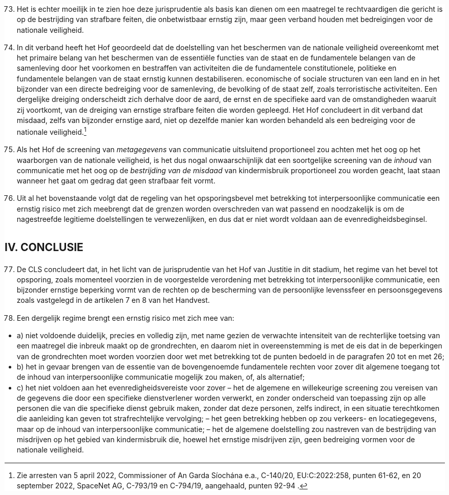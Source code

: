 [^42]: Zie arrest van 6 oktober 2020, La Quadrature du Net e.a., C-511/18, C-512/18 en C-520/18, aangehaald, punten 172 tot en met 180.

73. Het is echter moeilijk in te zien hoe deze jurisprudentie als basis kan dienen om een maatregel te rechtvaardigen die gericht is op de bestrijding van strafbare feiten, die onbetwistbaar ernstig zijn, maar geen verband houden met bedreigingen voor de nationale veiligheid.

74. In dit verband heeft het Hof geoordeeld dat de doelstelling van het beschermen van de nationale veiligheid overeenkomt met het primaire belang van het beschermen van de essentiële functies van de staat en de fundamentele belangen van de samenleving door het voorkomen en bestraffen van activiteiten die de fundamentele constitutionele, politieke en fundamentele belangen van de staat ernstig kunnen destabiliseren. economische of sociale structuren van een land en in het bijzonder van een directe bedreiging voor de samenleving, de bevolking of de staat zelf, zoals terroristische activiteiten. Een dergelijke dreiging onderscheidt zich derhalve door de aard, de ernst en de specifieke aard van de omstandigheden waaruit zij voortkomt, van de dreiging van ernstige strafbare feiten die worden gepleegd. Het Hof concludeert in dit verband dat misdaad, zelfs van bijzonder ernstige aard, niet op dezelfde manier kan worden behandeld als een bedreiging voor de nationale veiligheid.[^44]

[^44]: Zie arresten van 5 april 2022, Commissioner of An Garda Síochána e.a., C-140/20, EU:C:2022:258, punten 61-62, en 20 september 2022, SpaceNet AG, C-793/19 en C-794/19, aangehaald, punten 92-94 .

75. Als het Hof de screening van _metagegevens_ van communicatie uitsluitend proportioneel zou achten met het oog op het waarborgen van de nationale veiligheid, is het dus nogal onwaarschijnlijk dat een soortgelijke screening van de _inhoud_ van communicatie met het oog op de _bestrijding van de misdaad_ van kindermisbruik proportioneel zou worden geacht, laat staan wanneer het gaat om gedrag dat geen strafbaar feit vormt.

76. Uit al het bovenstaande volgt dat de regeling van het opsporingsbevel met betrekking tot interpersoonlijke communicatie een ernstig risico met zich meebrengt dat de grenzen worden overschreden van wat passend en noodzakelijk is om de nagestreefde legitieme doelstellingen te verwezenlijken, en dus dat er niet wordt voldaan aan de evenredigheidsbeginsel.

## IV. CONCLUSIE

77. De CLS concludeert dat, in het licht van de jurisprudentie van het Hof van Justitie in dit stadium, het regime van het bevel tot opsporing, zoals momenteel voorzien in de voorgestelde verordening met betrekking tot interpersoonlijke communicatie, een bijzonder ernstige beperking vormt van de rechten op de bescherming van de persoonlijke levenssfeer en persoonsgegevens zoals vastgelegd in de artikelen 7 en 8 van het Handvest.

78. Een dergelijk regime brengt een ernstig risico met zich mee van:

- a) niet voldoende duidelijk, precies en volledig zijn, met name gezien de verwachte intensiteit van de rechterlijke toetsing van een maatregel die inbreuk maakt op de grondrechten, en daarom niet in overeenstemming is met de eis dat in de beperkingen van de grondrechten moet worden voorzien door wet met betrekking tot de punten bedoeld in de paragrafen 20 tot en met 26;
- b) het in gevaar brengen van de essentie van de bovengenoemde fundamentele rechten voor zover dit algemene toegang tot de inhoud van interpersoonlijke communicatie mogelijk zou maken, of, als alternatief;
- c) het niet voldoen aan het evenredigheidsvereiste voor zover
  – het de algemene en willekeurige screening zou vereisen van de gegevens die door een specifieke dienstverlener worden verwerkt, en zonder onderscheid van toepassing zijn op alle personen die van die specifieke dienst gebruik maken, zonder dat deze personen, zelfs indirect, in een situatie terechtkomen die aanleiding kan geven tot strafrechtelijke vervolging;
  – het geen betrekking hebben op zou verkeers- en locatiegegevens, maar op de inhoud van interpersoonlijke communicatie;
  – het de algemene doelstelling zou nastreven van de bestrijding van misdrijven op het gebied van kindermisbruik die, hoewel het ernstige misdrijven zijn, geen bedreiging vormen voor de nationale veiligheid.


[^1]: Dit document bevat juridisch advies dat is beschermd krachtens artikel 4(2) van Verordening (EG) nr. 1049/2001 van het Europees Parlement en van de Raad van 30 mei 2001 betreffende de toegang van het publiek tot documenten van het Europees Parlement, de Raad en de Commissie, en dat door de Raad van de Europese Unie niet is vrijgegeven voor het publiek. De Raad behoudt zich al zijn wettelijke rechten voor met betrekking tot ongeoorloofde publicatie. 
[^2]: COM(2022) 209 definitief.
[^3]:  Artikel 1(1) van de voorgestelde Verordening.
[^4]:  De opsporingsbevelen die van toepassing waren op materiaal dat publiekelijk beschikbaar was op internet, evenals de verwijderings-, blokkerings- en verwijderingsbevelen werden als minder problematisch beschouwd dan de opsporingsbevelen die van toepassing waren op interpersoonlijke communicatie.
[^7]: Artikel 2 van de voorgestelde verordening.
[^6]: Artikel 7(4) van de voorgestelde Verordening.
[^7]: Artikelen 10 en 46 van de voorgestelde Verordening.
[^8]: Artikelen 10(2), (3) en 50 van de voorgestelde verordening.
[^9]: Artikelen 7, 10 en 44 van de voorgestelde verordening.
[^10]: Artikel 7(8)(c) en (9) van de voorgestelde verordening.
[^11]: Zie arrest van het EHRM van 25 mei 2021, Big Brother Watch e.a. tegen Verenigd Koninkrijk, CE:ECHR:2021:0525JUD005817013, punt 333, en de aangehaalde jurisprudentie. Zie onder meer arrest van 16 juli 2020, Facebook Ireland en Schrems, C-311/18, EU:C:2020:559, punt 175, en de aangehaalde rechtspraak.
[^12]: Zie arrest van 21 juli 2022, Ligue des droits humains, C-817/19, EU:C:2022:491, punt 114.
[^13]: Zie arresten van 8 april 2014, Digital Rights Ireland e.a., C-293/12 en C- 594/12, EU:C:2014:238, punten 47 en 48 en daarin aangehaalde jurisprudentie.
[^14]: Artikel 288 VWEU.
[^15]: Zie arrest van 21 juli 2022, Ligue des droits humains, C-817/19, punten 87 tot en met 89, waar ter beoordeling van de wettigheid van Richtlijn (EU) 2016/681 van het Europees Parlement en de Raad van 27 van april 2016 over het gebruik van persoonsgegevens van passagiers (PNR-gegevens) voor het voorkomen, opsporen, onderzoeken en vervolgen van terroristische misdrijven en zware criminaliteit (PB 2016, L 119, blz. 132). Het Hof heeft zich bij de toepassing van het conformiteitsbeginsel ook gebaseerd op de uitvoering van de richtlijn door de lidstaten.
[^16]: Zie arrest van 5 september 2012, Parlement/Raad, C-355/10, EU:C:2012:516, punt 77.
[^17]: Zie arresten van 8 april 2014, Digital Rights Ireland e.a., C-293/12 en C-594/12, punt 42, van 6 oktober 2020, La Quadrature du Net e.a., C-511/18, C-512/ 18 en C-520/18, 125, EU:C:2020:79, punt 126. Het Hof merkt in dit verband op dat artikel 6 van het Handvest het recht van een ieder niet alleen op vrijheid vastlegt, maar ook op beveiliging. Het Hof verduidelijkt echter dat aangezien deze bepaling vrijheidsberovingen door een overheidsinstantie betreft, artikel 6 van het Handvest niet kan worden geïnterpreteerd als een verplichting voor overheidsinstanties om specifieke maatregelen te nemen om bepaalde strafbare feiten te voorkomen en te bestraffen.
[^18]: Zie arrest van 21 juli 2022, Ligue des droits humains, C-817/19, punt 149.
[^19]: Richtlijn 2011/93/EU van het Europees Parlement en de Raad van 13 december 2011 ter bestrijding van misbruik en uitbuiting van kinderen en kindermisbruikmateriaal, en ter vervanging van Kaderbesluit 2004/68/JBZ van de Raad (PB 2011, L 335, blz. 1, en rectificatie PB 2012, L 18, blz. 7).
[^30]: Zie arresten van 6 oktober 2020, La Quadrature du Net e.a., C-511/18, C-512/18 en C-520/18, punt 128, van 20 september 2022, SpaceNet AG, C-793/19 en C -794/19, EU:C:2022:702, punten 63 tot en met 65.
[^21]: Zie arrest van 6 oktober 2020, La Quadrature du Net e.a., C-511/18, C-512/18 en C-520/18, punt 173.
[^22]: Zie arrest van 21 juli 2022, Ligue des droits humains, C-817. /19, punt 96.
[^23]: Zie naar analogie arrest van 21 juli 2022, Ligue des droits humains, C-817/19, punten 93 en 94.
[^24]: Zie arrest van 6 oktober 2020, La Quadrature du Net e.a., C-511/18, C-512/18 en C-520/18, punt 171.
[^25]: Zie arrest van 6 oktober 2020, La Quadrature du Net e.a., C-511/18, C-512/18 en C-520/18, punten 172 tot en met 180.
[^26]: Zie arrest van 6 oktober 2020, La Quadrature du Net en anderen, C-511/18, C-512/18 en C-520/18, punt 174.
[^27]: Zie bijvoorbeeld arrest van 26 januari 2023, Ministerstvo na vatreshnit raboti, C-205/21, EU:C:2023:49, punt 129.
[^28]: Zie arrest van 20 september 2022, SpaceNet AG, C-793/19 en C -794/19, punten 75, 83 tot en met 84, 112 en 113.
[^29]: Zie artikel 8, lid 1, onder d), van de voorgestelde verordening.
[^30]: Zie ook, in dit verband, verzoek om een prejudiciële beslissing van het Landgericht Berlin (Duitsland), ingediend op 24 oktober 2022 – Strafzaak tegen M.N., in aanhangige zaak C-670/22, betreffende het gebruik van bewijs verkregen door het onderscheppen van end-to-end gecodeerde communicatietelecommunicatie , met inbegrip van de inhoud van communicatie, die betrekking heeft op alle gebruikers die zijn geabonneerd op een communicatiedienst, zonder concreet bewijs van het plegen van ernstige strafbare feiten door die individuele gebruikers.
[^31]: De verplichting om de essentie van de betrokken rechten te eerbiedigen is een van de voorwaarden waarin artikel 52, lid 1, van het Handvest voorziet voor de wettigheid van een beperking van de uitoefening van de door het Handvest erkende rechten en vrijheden.
[^32]: Zie arrest van 6 oktober 2015, Schrems, C-362/14, EU:C:2015:650, punt 94.
[^33]: Zie arresten van 8 april 2014, Digital Rights Ireland e.a., C-293/12 en C-594/12 , paragraaf 39; van 6 oktober 2015, Schrems, C-362/14, punt 94; van 21 december 2016, Tele2 Sverige en Watson e.a., C-203/15 en C-698/15, EU:C:2016:970, punten 100 en 101.
[^34]: Zie naar analogie arrest van 21 juli 2022, Ligue des droits humains, C-817/19, punten 92 tot en met 111.
[^35]: Zie arrest van 17 december 2020, Centraal Israëlitisch Consistorie van België e.a., C‐336/19, EU:C:2020:1031, punt 64.
[^36]: Zie arrest van 6 oktober 2020, La Quadrature du Net e.a., C-511/ 18, C-512/18 en C-520/18, aangehaald, punt 132.
[^37]: Zie echter de discussie over het scannen van communicatiegegevens onder de Amerikaanse wetgeving (arresten van 6 oktober 2015, Schrems, C-362/14, aangehaald en 16 juli 2020, Facebook Ireland en Schrems, C-311/18, aangehaald) . Voor een andere, maar samenhangende kwestie van het massaal onderscheppen van communicatie door inlichtingendiensten voor nationale veiligheidsdoeleinden, zie het arrest van het EHRM van 25 mei 2021, Big Brother Watch e.a. tegen Verenigd Koninkrijk, CE:ECHR:2021:0525JUD005817013 en Centrum för Rättvisa tegen Zweden. , CE:ECHR:2021:0525JUD003525208.
[^38]: Richtlijn 2002/58/EG van het Europees Parlement en de Raad van 12 juli 2002 betreffende de verwerking van persoonsgegevens en de bescherming van de persoonlijke levenssfeer in de elektronische-communicatiesector (Richtlijn betreffende privacy en elektronische communicatie); PB L 201 van 31.7.2002. 
[^39]: Zie arrest van 20 september 2022, SpaceNet AG, C-793/19 en C-794/19, aangehaald, punt 75.
[^40]: Zie arresten van 6 oktober 2020, La Quadrature du Net e.a., C-511/18, C-512/18 en C-520/18, aangehaald, punt 145, en 20 september 2022, SpaceNet AG, C-793/ 19 en C-794/19, aangehaald, punt 24. In dit verband moet worden opgemerkt dat het Hof de conformiteit met het Handvest aanvaardde van bepalingen die het mogelijk maken, met betrekking tot een persoon ten aanzien van wie er redelijke redenen om aan te nemen dat hij betrokken is bij ernstige strafbare feiten, om de effectieve en snelle verzameling van gegevens in het kader van een strafprocedure veilig te stellen en na een individuele beoordeling van de noodzaak en evenredigheid ervan (zie arresten van 15 december 2015, WebMindLicenses, C- 419/14, EU:C:2015:832, punt 69, en 16 februari 2023, HYA e.a., C-349/21, EU:C:2023:102, punt 49).
[^41]: Gegevens met betrekking tot de burgerlijke identiteit betreffen de aankoop van een elektronisch communicatiemiddel, zoals een voorafbetaalde simkaart die onderworpen is aan een controle van officiële documenten waaruit de identiteit van de koper blijkt en de registratie door de verkoper van die informatie, waarbij de verkoper verplicht om in voorkomend geval toegang tot die informatie te verlenen aan de bevoegde nationale autoriteiten. IP-adressen maken deel uit van verkeersgegevens, worden onafhankelijk van een bepaalde communicatie gegenereerd en dienen hoofdzakelijk om, via aanbieders van elektronische-communicatiediensten, de natuurlijke persoon te identificeren die eigenaar is van de eindapparatuur waarmee internetcommunicatie plaatsvindt. Zie arrest van 20 september 2022, SpaceNet AG, C-793/19 en C-794/19, aangehaald, punt 99.
[^42]: Zie arrest van 6 oktober 2020, La Quadrature du Net e.a., C-511/18, C-512/18 en C-520/18, aangehaald, punten 152 tot en met 158.